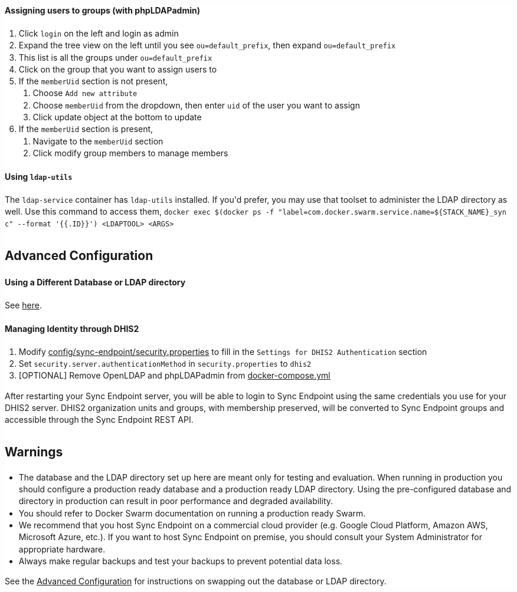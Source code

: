 #### Assigning users to groups (with phpLDAPadmin)

1. Click `login` on the left and login as admin
2. Expand the tree view on the left until you see `ou=default_prefix`, then expand `ou=default_prefix`
3. This list is all the groups under `ou=default_prefix`
4. Click on the group that you want to assign users to 
5. If the `memberUid` section is not present, 
    1. Choose `Add new attribute`
    2. Choose `memberUid` from the dropdown, then enter `uid` of the user you want to assign
    3. Click update object at the bottom to update
6. If the `memberUid` section is present, 
    1. Navigate to the `memberUid` section 
    2. Click modify group members to manage members

#### Using `ldap-utils`

The `ldap-service` container has `ldap-utils` installed. If you'd prefer, you may use that toolset to administer the LDAP directory as well. Use this command to access them, `docker exec $(docker ps -f "label=com.docker.swarm.service.name=${STACK_NAME}_sync" --format '{{.ID}}') <LDAPTOOL> <ARGS>`

## Advanced Configuration 

#### Using a Different Database or LDAP directory 

See [here](http://opendatakit-dev.cs.washington.edu/2_0_tools/release/current_release/cloud_endpoints).

#### Managing Identity through DHIS2 

1. Modify [config/sync-endpoint/security.properties](config/sync-endpoint/security.properties) to fill in the `Settings for DHIS2 Authentication` section
2. Set `security.server.authenticationMethod` in `security.properties` to `dhis2`
3. [OPTIONAL] Remove OpenLDAP and phpLDAPadmin from [docker-compose.yml](docker-compose.yml)

After restarting your Sync Endpoint server, you will be able to login to Sync Endpoint using the same credentials you use for your DHIS2 server. DHIS2 organization units and groups, with membership preserved, will be converted to Sync Endpoint groups and accessible through the Sync Endpoint REST API. 

## **Warnings**

 - The database and the LDAP directory set up here are meant only for testing and evaluation. When running in production you should configure a production ready database and a production ready LDAP directory. Using the pre-configured database and directory in production can result in poor performance and degraded availability.
 - You should refer to Docker Swarm documentation on running a production ready Swarm.
 - We recommend that you host Sync Endpoint on a commercial cloud provider (e.g. Google Cloud Platform, Amazon AWS, Microsoft Azure, etc.). If you want to host Sync Endpoint on premise, you should consult your System Administrator for appropriate hardware.
 - Always make regular backups and test your backups to prevent potential data loss. 

 See the [Advanced Configuration](#advanced-configuration) for instructions on swapping out the database or LDAP directory. 
